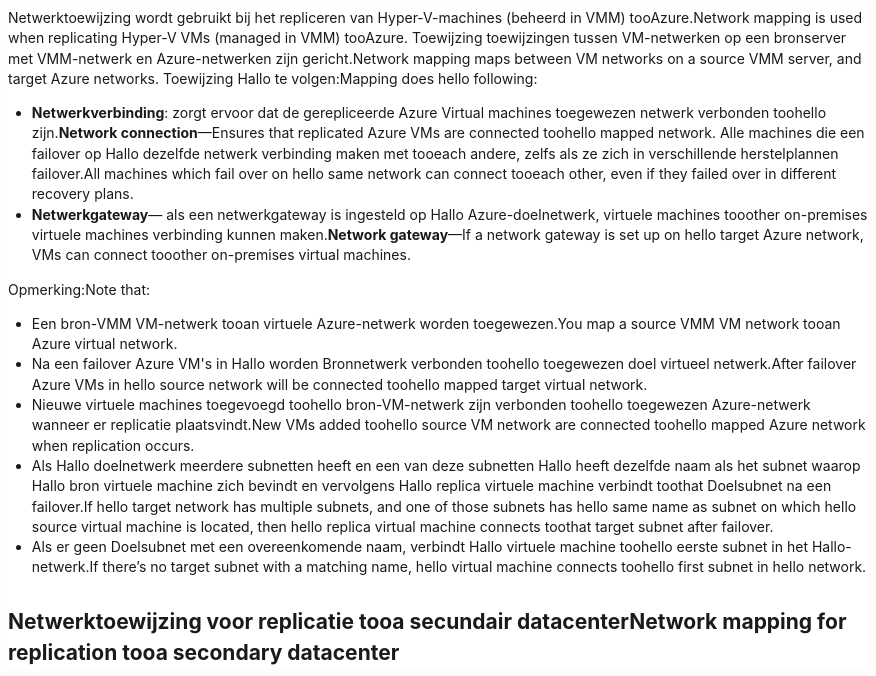 <span data-ttu-id="2e115-107">Netwerktoewijzing wordt gebruikt bij het repliceren van Hyper-V-machines (beheerd in VMM) tooAzure.</span><span class="sxs-lookup"><span data-stu-id="2e115-107">Network mapping is used when replicating Hyper-V VMs (managed in VMM) tooAzure.</span></span> <span data-ttu-id="2e115-108">Toewijzing toewijzingen tussen VM-netwerken op een bronserver met VMM-netwerk en Azure-netwerken zijn gericht.</span><span class="sxs-lookup"><span data-stu-id="2e115-108">Network mapping maps between VM networks on a source VMM server, and target Azure networks.</span></span> <span data-ttu-id="2e115-109">Toewijzing Hallo te volgen:</span><span class="sxs-lookup"><span data-stu-id="2e115-109">Mapping does hello following:</span></span>

- <span data-ttu-id="2e115-110">**Netwerkverbinding**: zorgt ervoor dat de gerepliceerde Azure Virtual machines toegewezen netwerk verbonden toohello zijn.</span><span class="sxs-lookup"><span data-stu-id="2e115-110">**Network connection**—Ensures that replicated Azure VMs are connected toohello mapped network.</span></span> <span data-ttu-id="2e115-111">Alle machines die een failover op Hallo dezelfde netwerk verbinding maken met tooeach andere, zelfs als ze zich in verschillende herstelplannen failover.</span><span class="sxs-lookup"><span data-stu-id="2e115-111">All machines which fail over on hello same network can connect tooeach other, even if they failed over in different recovery plans.</span></span>
- <span data-ttu-id="2e115-112">**Netwerkgateway**— als een netwerkgateway is ingesteld op Hallo Azure-doelnetwerk, virtuele machines tooother on-premises virtuele machines verbinding kunnen maken.</span><span class="sxs-lookup"><span data-stu-id="2e115-112">**Network gateway**—If a network gateway is set up on hello target Azure network, VMs can connect tooother on-premises virtual machines.</span></span>

<span data-ttu-id="2e115-113">Opmerking:</span><span class="sxs-lookup"><span data-stu-id="2e115-113">Note that:</span></span>

- <span data-ttu-id="2e115-114">Een bron-VMM VM-netwerk tooan virtuele Azure-netwerk worden toegewezen.</span><span class="sxs-lookup"><span data-stu-id="2e115-114">You map a source VMM VM network tooan Azure virtual network.</span></span>
- <span data-ttu-id="2e115-115">Na een failover Azure VM's in Hallo worden Bronnetwerk verbonden toohello toegewezen doel virtueel netwerk.</span><span class="sxs-lookup"><span data-stu-id="2e115-115">After failover Azure VMs in hello source network will be connected toohello mapped target virtual network.</span></span>
- <span data-ttu-id="2e115-116">Nieuwe virtuele machines toegevoegd toohello bron-VM-netwerk zijn verbonden toohello toegewezen Azure-netwerk wanneer er replicatie plaatsvindt.</span><span class="sxs-lookup"><span data-stu-id="2e115-116">New VMs added toohello source VM network are connected toohello mapped Azure network when replication occurs.</span></span>
- <span data-ttu-id="2e115-117">Als Hallo doelnetwerk meerdere subnetten heeft en een van deze subnetten Hallo heeft dezelfde naam als het subnet waarop Hallo bron virtuele machine zich bevindt en vervolgens Hallo replica virtuele machine verbindt toothat Doelsubnet na een failover.</span><span class="sxs-lookup"><span data-stu-id="2e115-117">If hello target network has multiple subnets, and one of those subnets has hello same name as subnet on which hello source virtual machine is located, then hello replica virtual machine connects toothat target subnet after failover.</span></span>
- <span data-ttu-id="2e115-118">Als er geen Doelsubnet met een overeenkomende naam, verbindt Hallo virtuele machine toohello eerste subnet in het Hallo-netwerk.</span><span class="sxs-lookup"><span data-stu-id="2e115-118">If there’s no target subnet with a matching name, hello virtual machine connects toohello first subnet in hello network.</span></span>


## <a name="network-mapping-for-replication-tooa-secondary-datacenter"></a><span data-ttu-id="2e115-119">Netwerktoewijzing voor replicatie tooa secundair datacenter</span><span class="sxs-lookup"><span data-stu-id="2e115-119">Network mapping for replication tooa secondary datacenter</span></span>

